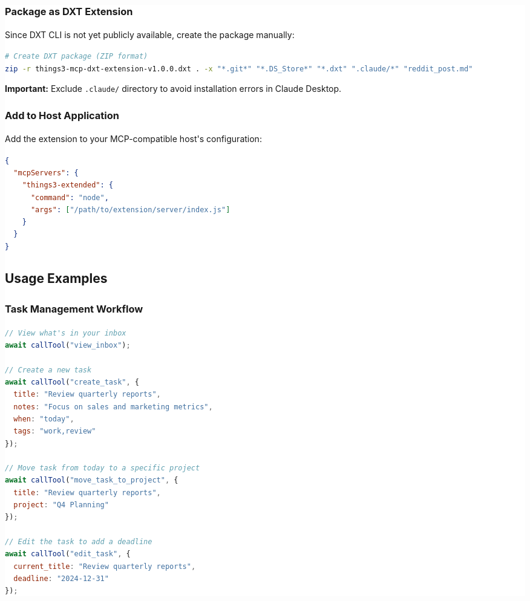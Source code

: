 ### Package as DXT Extension
Since DXT CLI is not yet publicly available, create the package manually:
```bash
# Create DXT package (ZIP format)
zip -r things3-mcp-dxt-extension-v1.0.0.dxt . -x "*.git*" "*.DS_Store*" "*.dxt" ".claude/*" "reddit_post.md"
```

**Important:** Exclude `.claude/` directory to avoid installation errors in Claude Desktop.

### Add to Host Application
Add the extension to your MCP-compatible host's configuration:

```json
{
  "mcpServers": {
    "things3-extended": {
      "command": "node",
      "args": ["/path/to/extension/server/index.js"]
    }
  }
}
```

## Usage Examples

### Task Management Workflow
```javascript
// View what's in your inbox
await callTool("view_inbox");

// Create a new task
await callTool("create_task", {
  title: "Review quarterly reports",
  notes: "Focus on sales and marketing metrics",
  when: "today",
  tags: "work,review"
});

// Move task from today to a specific project
await callTool("move_task_to_project", {
  title: "Review quarterly reports", 
  project: "Q4 Planning"
});

// Edit the task to add a deadline
await callTool("edit_task", {
  current_title: "Review quarterly reports",
  deadline: "2024-12-31"
});
```
